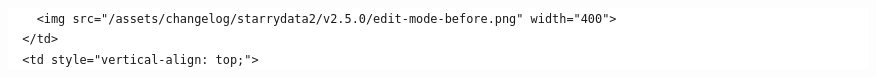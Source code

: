        <img src="/assets/changelog/starrydata2/v2.5.0/edit-mode-before.png" width="400">
      </td>
      <td style="vertical-align: top;">